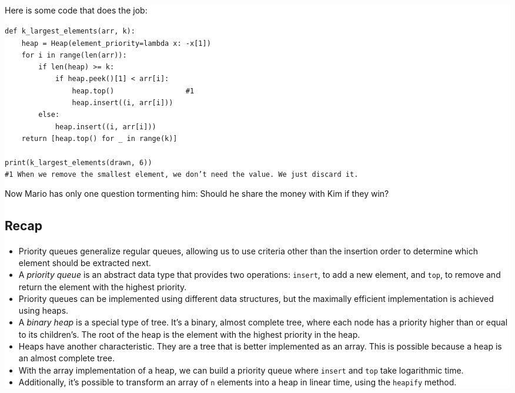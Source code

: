Here is some code that does the job:

```
def k_largest_elements(arr, k):
    heap = Heap(element_priority=lambda x: -x[1])
    for i in range(len(arr)):
        if len(heap) >= k:
            if heap.peek()[1] < arr[i]:
                heap.top()                 #1
                heap.insert((i, arr[i]))
        else:
            heap.insert((i, arr[i]))
    return [heap.top() for _ in range(k)]

print(k_largest_elements(drawn, 6))
#1 When we remove the smallest element, we don’t need the value. We just discard it.
```

Now Mario has only one question tormenting him: Should he share the money with Kim if they win?

## Recap

-  Priority queues generalize regular queues, allowing us to use criteria other than the insertion order to determine which element should be extracted next.
-  A *priority queue* is an abstract data type that provides two operations: `insert`, to add a new element, and `top`, to remove and return the element with the highest priority.[](/book/grokking-data-structures/chapter-10/)[](/book/grokking-data-structures/chapter-10/)
-  Priority queues can be implemented using different data structures, but the maximally efficient implementation is achieved using heaps.
-  A *binary heap* is a special type of tree. It’s a binary, almost complete tree, where each node has a priority higher than or equal to its children’s. The root of the heap is the element with the highest priority in the heap.[](/book/grokking-data-structures/chapter-10/)[](/book/grokking-data-structures/chapter-10/)
-  Heaps have another characteristic. They are a tree that is better implemented as an array. This is possible because a heap is an almost complete tree.
-  With the array implementation of a heap, we can build a priority queue where `insert` and `top` take logarithmic time.
-  Additionally, it’s possible to transform an array of `n` elements into a heap in linear time, using the `heapify` method.

